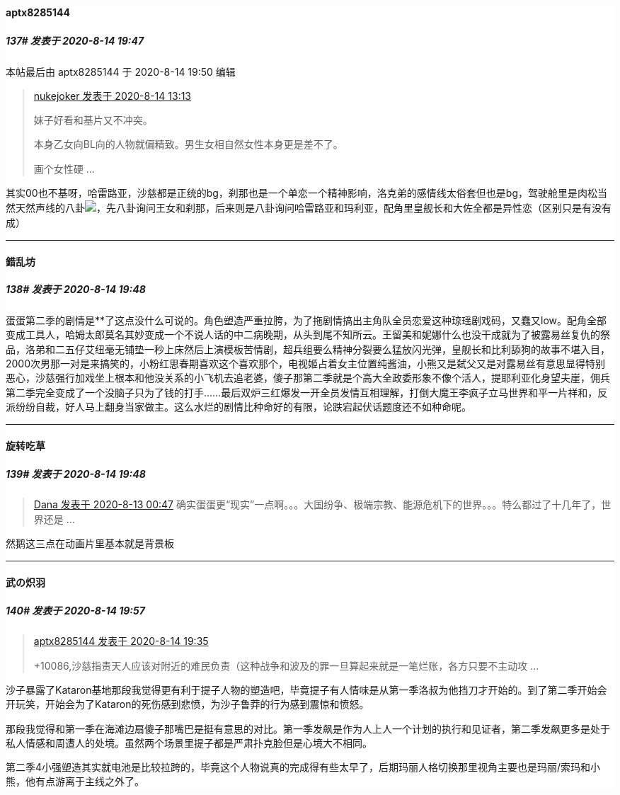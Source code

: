 ####  aptx8285144  
##### 137#       发表于 2020-8-14 19:47


 本帖最后由 aptx8285144 于 2020-8-14 19:50 编辑 
<blockquote><a href="httphttps://bbs.saraba1st.com/2b/forum.php?mod=redirect&amp;goto=findpost&amp;pid=48426948&amp;ptid=1954414" target="_blank">nukejoker 发表于 2020-8-14 13:13</a>

妹子好看和基片又不冲突。

本身乙女向BL向的人物就偏精致。男生女相自然女性本身更是差不了。

画个女性硬 ...</blockquote>
其实00也不基呀，哈雷路亚，沙慈都是正统的bg，刹那也是一个单恋一个精神影响，洛克弟的感情线太俗套但也是bg，驾驶舱里是肉松当然天然声线的八卦<img src="https://static.saraba1st.com/image/smiley/face2017/066.png" referrerpolicy="no-referrer">，先八卦询问王女和刹那，后来则是八卦询问哈雷路亚和玛利亚，配角里皇舰长和大佐全都是异性恋（区别只是有没有成）


-----

####  錯乱坊  
##### 138#       发表于 2020-8-14 19:48


蛋蛋第二季的剧情是**了这点没什么可说的。角色塑造严重拉胯，为了拖剧情搞出主角队全员恋爱这种琼瑶剧戏码，又蠢又low。配角全部变成工具人，哈姆太郎莫名其妙变成一个不说人话的中二病晚期，从头到尾不知所云。王留美和妮娜什么也没干成就为了被露易丝复仇的祭品，洛弟和二五仔艾纽毫无铺垫一秒上床然后上演模板苦情剧，超兵组要么精神分裂要么猛放闪光弹，皇舰长和比利舔狗的故事不堪入目，2000次男那一对是来搞笑的，小粉红思春期喜欢这个喜欢那个，电视姬占着女主位置纯酱油，小熊又是弑父又是对露易丝有意思显得特别恶心，沙慈强行加戏坐上根本和他没关系的小飞机去追老婆，傻子那第二季就是个高大全政委形象不像个活人，提耶利亚化身望夫崖，佣兵第二季完全变成了一个没脑子只为了钱的打手……最后双炉三红爆发一开全员发情互相理解，打倒大魔王李疯子立马世界和平一片祥和，反派纷纷自裁，好人马上翻身当家做主。这么水烂的剧情比种命好的有限，论跌宕起伏话题度还不如种命呢。


-----

####  旋转吃草  
##### 139#       发表于 2020-8-14 19:48


<blockquote><a href="httphttps://bbs.saraba1st.com/2b/forum.php?mod=redirect&amp;goto=findpost&amp;pid=48409888&amp;ptid=1954414" target="_blank">Dana 发表于 2020-8-13 00:47</a>
确实蛋蛋更“现实”一点啊。。。大国纷争、极端宗教、能源危机下的世界。。。特么都过了十几年了，世界还是 ...</blockquote>
然鹅这三点在动画片里基本就是背景板


-----

####  武の炽羽  
##### 140#       发表于 2020-8-14 19:57


<blockquote><a href="httphttps://bbs.saraba1st.com/2b/forum.php?mod=redirect&amp;goto=findpost&amp;pid=48431153&amp;ptid=1954414" target="_blank">aptx8285144 发表于 2020-8-14 19:35</a>

+10086,沙慈指责天人应该对附近的难民负责（这种战争和波及的罪一旦算起来就是一笔烂账，各方只要不主动攻 ...</blockquote>
沙子暴露了Kataron基地那段我觉得更有利于提子人物的塑造吧，毕竟提子有人情味是从第一季洛叔为他挡刀才开始的。到了第二季开始会开玩笑，开始会为了Kataron的死伤感到悲愤，为沙子鲁莽的行为感到震惊和愤怒。

那段我觉得和第一季在海滩边扇傻子那嘴巴是挺有意思的对比。第一季发飙是作为人上人一个计划的执行和见证者，第二季发飙更多是处于私人情感和周遭人的处境。虽然两个场景里提子都是严肃扑克脸但是心境大不相同。

第二季4小强塑造其实就电池是比较拉跨的，毕竟这个人物说真的完成得有些太早了，后期玛丽人格切换那里视角主要也是玛丽/索玛和小熊，他有点游离于主线之外了。
